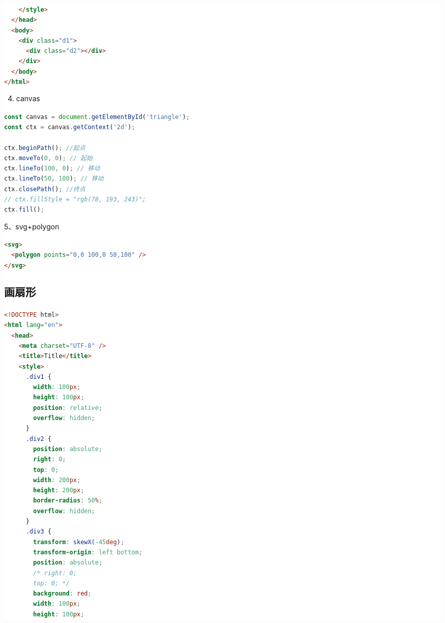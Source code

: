 ```html
    </style>
  </head>
  <body>
    <div class="d1">
      <div class="d2"></div>
    </div>
  </body>
</html>
```

4. canvas

```js
const canvas = document.getElementById('triangle');
const ctx = canvas.getContext('2d');

ctx.beginPath(); //起点
ctx.moveTo(0, 0); // 起始
ctx.lineTo(100, 0); // 移动
ctx.lineTo(50, 100); // 移动
ctx.closePath(); //终点
// ctx.fillStyle = "rgb(78, 193, 243)";
ctx.fill();
```

5、svg+polygon

```html
<svg>
  <polygon points="0,0 100,0 50,100" />
</svg>
```

## 画扇形

```html
<!DOCTYPE html>
<html lang="en">
  <head>
    <meta charset="UTF-8" />
    <title>Title</title>
    <style>
      .div1 {
        width: 100px;
        height: 100px;
        position: relative;
        overflow: hidden;
      }
      .div2 {
        position: absolute;
        right: 0;
        top: 0;
        width: 200px;
        height: 200px;
        border-radius: 50%;
        overflow: hidden;
      }
      .div3 {
        transform: skewX(-45deg);
        transform-origin: left bottom;
        position: absolute;
        /* right: 0;
        top: 0; */
        background: red;
        width: 100px;
        height: 100px;
```